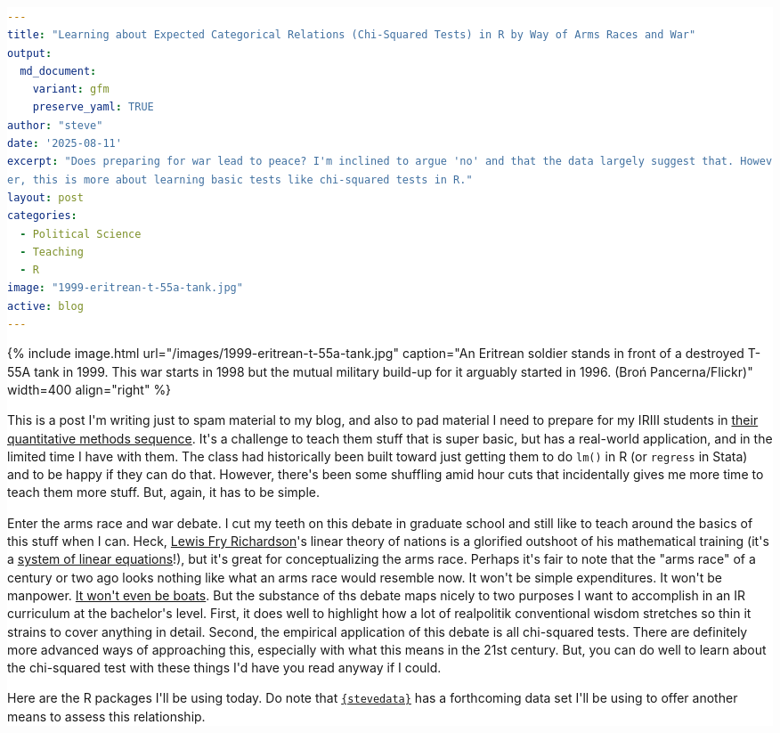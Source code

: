 ```yaml
---
title: "Learning about Expected Categorical Relations (Chi-Squared Tests) in R by Way of Arms Races and War"
output:
  md_document:
    variant: gfm
    preserve_yaml: TRUE
author: "steve"
date: '2025-08-11'
excerpt: "Does preparing for war lead to peace? I'm inclined to argue 'no' and that the data largely suggest that. However, this is more about learning basic tests like chi-squared tests in R."
layout: post
categories:
  - Political Science
  - Teaching
  - R
image: "1999-eritrean-t-55a-tank.jpg"
active: blog
---
```





{% include image.html url="/images/1999-eritrean-t-55a-tank.jpg" caption="An Eritrean soldier stands in front of a destroyed T-55A tank in 1999. This war starts in 1998 but the mutual military build-up for it arguably started in 1996. (Broń Pancerna/Flickr)" width=400 align="right" %}

This is a post I'm writing just to spam material to my blog, and also to pad material I need to prepare for my IRIII students in [their quantitative methods sequence](https://ir3-2.svmiller.com/). It's a challenge to teach them stuff that is super basic, but has a real-world application, and in the limited time I have with them. The class had historically been built toward just getting them to do `lm()` in R (or `regress` in Stata) and to be happy if they can do that. However, there's been some shuffling amid hour cuts that incidentally gives me more time to teach them more stuff. But, again, it has to be simple.

Enter the arms race and war debate. I cut my teeth on this debate in graduate school and still like to teach around the basics of this stuff when I can. Heck, [Lewis Fry Richardson](https://en.wikipedia.org/wiki/Lewis_Fry_Richardson)'s linear theory of nations is a glorified outshoot of his mathematical training (it's a [system of linear equations](https://en.wikipedia.org/wiki/System_of_linear_equations)!), but it's great for conceptualizing the arms race. Perhaps it's fair to note that the "arms race" of a century or two ago looks nothing like what an arms race would resemble now. It won't be simple expenditures. It won't be manpower. [It won't even be boats](https://en.wikipedia.org/wiki/Anglo-German_naval_arms_race). But the substance of ths debate maps nicely to two purposes I want to accomplish in an IR curriculum at the bachelor's level. First, it does well to highlight how a lot of realpolitik conventional wisdom stretches so thin it strains to cover anything in detail. Second, the empirical application of this debate is all chi-squared tests. There are definitely more advanced ways of approaching this, especially with what this means in the 21st century. But, you can do well to learn about the chi-squared test with these things I'd have you read anyway if I could.

Here are the R packages I'll be using today. Do note that [`{stevedata}`](https://svmiller.com/stevedata) has a forthcoming data set I'll be using to offer another means to assess this relationship.
